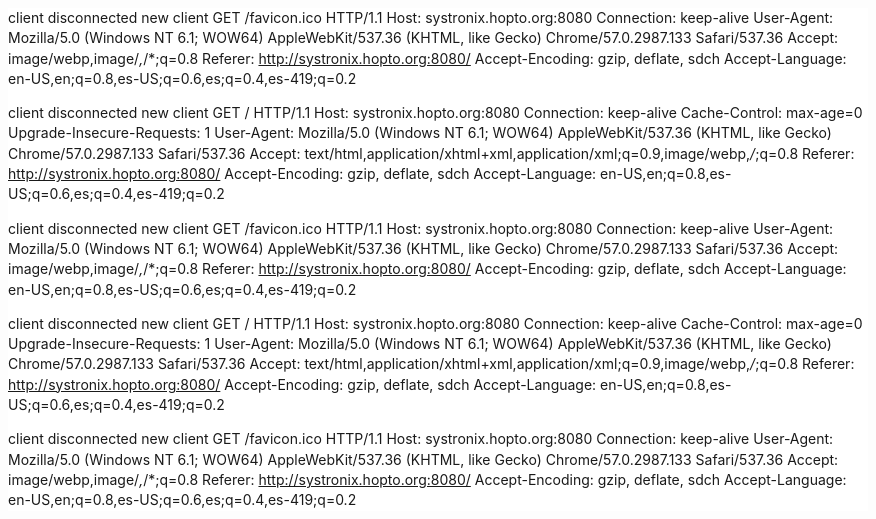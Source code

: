 client disconnected
new client
GET /favicon.ico HTTP/1.1
Host: systronix.hopto.org:8080
Connection: keep-alive
User-Agent: Mozilla/5.0 (Windows NT 6.1; WOW64) AppleWebKit/537.36 (KHTML, like Gecko) Chrome/57.0.2987.133 Safari/537.36
Accept: image/webp,image/*,*/*;q=0.8
Referer: http://systronix.hopto.org:8080/
Accept-Encoding: gzip, deflate, sdch
Accept-Language: en-US,en;q=0.8,es-US;q=0.6,es;q=0.4,es-419;q=0.2

client disconnected
new client
GET / HTTP/1.1
Host: systronix.hopto.org:8080
Connection: keep-alive
Cache-Control: max-age=0
Upgrade-Insecure-Requests: 1
User-Agent: Mozilla/5.0 (Windows NT 6.1; WOW64) AppleWebKit/537.36 (KHTML, like Gecko) Chrome/57.0.2987.133 Safari/537.36
Accept: text/html,application/xhtml+xml,application/xml;q=0.9,image/webp,*/*;q=0.8
Referer: http://systronix.hopto.org:8080/
Accept-Encoding: gzip, deflate, sdch
Accept-Language: en-US,en;q=0.8,es-US;q=0.6,es;q=0.4,es-419;q=0.2

client disconnected
new client
GET /favicon.ico HTTP/1.1
Host: systronix.hopto.org:8080
Connection: keep-alive
User-Agent: Mozilla/5.0 (Windows NT 6.1; WOW64) AppleWebKit/537.36 (KHTML, like Gecko) Chrome/57.0.2987.133 Safari/537.36
Accept: image/webp,image/*,*/*;q=0.8
Referer: http://systronix.hopto.org:8080/
Accept-Encoding: gzip, deflate, sdch
Accept-Language: en-US,en;q=0.8,es-US;q=0.6,es;q=0.4,es-419;q=0.2

client disconnected
new client
GET / HTTP/1.1
Host: systronix.hopto.org:8080
Connection: keep-alive
Cache-Control: max-age=0
Upgrade-Insecure-Requests: 1
User-Agent: Mozilla/5.0 (Windows NT 6.1; WOW64) AppleWebKit/537.36 (KHTML, like Gecko) Chrome/57.0.2987.133 Safari/537.36
Accept: text/html,application/xhtml+xml,application/xml;q=0.9,image/webp,*/*;q=0.8
Referer: http://systronix.hopto.org:8080/
Accept-Encoding: gzip, deflate, sdch
Accept-Language: en-US,en;q=0.8,es-US;q=0.6,es;q=0.4,es-419;q=0.2

client disconnected
new client
GET /favicon.ico HTTP/1.1
Host: systronix.hopto.org:8080
Connection: keep-alive
User-Agent: Mozilla/5.0 (Windows NT 6.1; WOW64) AppleWebKit/537.36 (KHTML, like Gecko) Chrome/57.0.2987.133 Safari/537.36
Accept: image/webp,image/*,*/*;q=0.8
Referer: http://systronix.hopto.org:8080/
Accept-Encoding: gzip, deflate, sdch
Accept-Language: en-US,en;q=0.8,es-US;q=0.6,es;q=0.4,es-419;q=0.2
